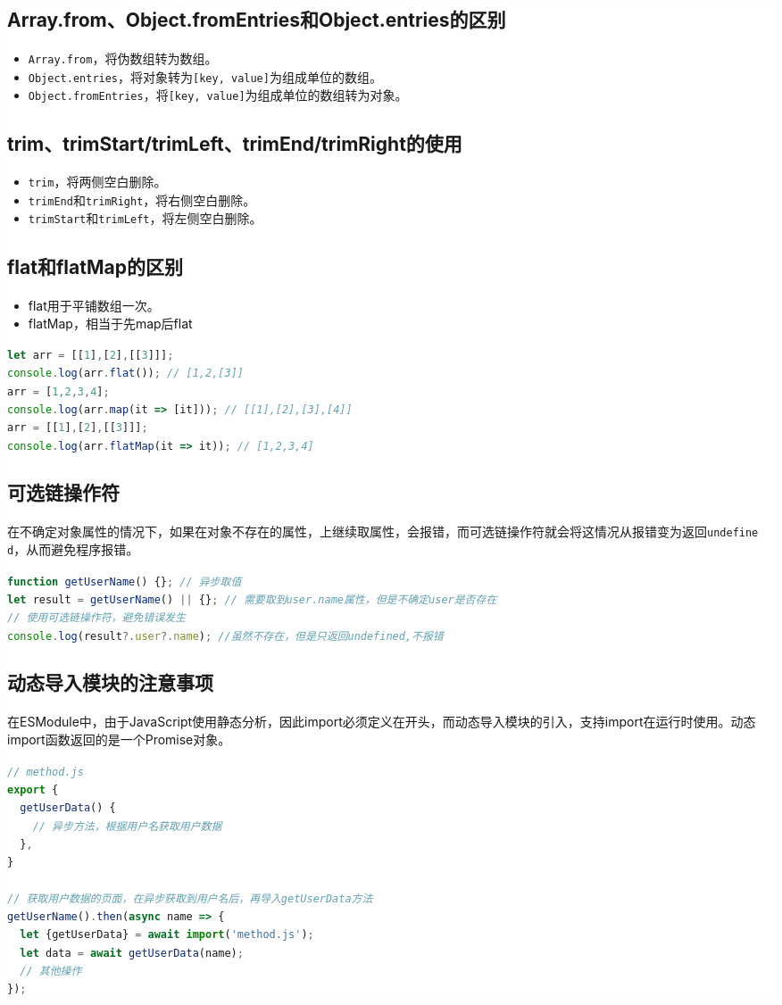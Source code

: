 ## Array.from、Object.fromEntries和Object.entries的区别

- `Array.from`，将伪数组转为数组。
- `Object.entries`，将对象转为`[key, value]`为组成单位的数组。
- `Object.fromEntries`，将`[key, value]`为组成单位的数组转为对象。

## trim、trimStart/trimLeft、trimEnd/trimRight的使用

- `trim`，将两侧空白删除。
- `trimEnd`和`trimRight`，将右侧空白删除。
- `trimStart`和`trimLeft`，将左侧空白删除。

## flat和flatMap的区别

- flat用于平铺数组一次。
- flatMap，相当于先map后flat

```javascript
let arr = [[1],[2],[[3]]];
console.log(arr.flat()); // [1,2,[3]]
arr = [1,2,3,4];
console.log(arr.map(it => [it])); // [[1],[2],[3],[4]]
arr = [[1],[2],[[3]]];
console.log(arr.flatMap(it => it)); // [1,2,3,4]
```

## 可选链操作符

在不确定对象属性的情况下，如果在对象不存在的属性，上继续取属性，会报错，而可选链操作符就会将这情况从报错变为返回`undefined`，从而避免程序报错。

```javascript
function getUserName() {}; // 异步取值
let result = getUserName() || {}; // 需要取到user.name属性，但是不确定user是否存在
// 使用可选链操作符，避免错误发生
console.log(result?.user?.name); //虽然不存在，但是只返回undefined,不报错
```

## 动态导入模块的注意事项

在ESModule中，由于JavaScript使用静态分析，因此import必须定义在开头，而动态导入模块的引入，支持import在运行时使用。动态import函数返回的是一个Promise对象。

```javascript
// method.js
export {
  getUserData() {
    // 异步方法，根据用户名获取用户数据
  },
}

// 获取用户数据的页面，在异步获取到用户名后，再导入getUserData方法
getUserName().then(async name => {
  let {getUserData} = await import('method.js');
  let data = await getUserData(name);
  // 其他操作
});
```
